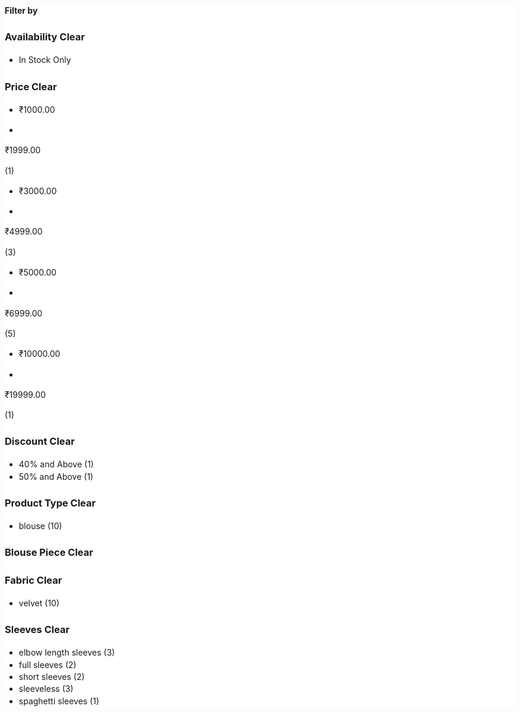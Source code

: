 #### Filter by

### Availability Clear

- In Stock Only

### Price Clear

- ₹1000.00

-

₹1999.00

(1)
- ₹3000.00

-

₹4999.00

(3)
- ₹5000.00

-

₹6999.00

(5)
- ₹10000.00

-

₹19999.00

(1)

### Discount Clear

- 40% and Above (1)
- 50% and Above (1)

### Product Type Clear

- blouse (10)

### Blouse Piece Clear

### Fabric Clear

- velvet (10)

### Sleeves Clear

- elbow length sleeves (3)
- full sleeves (2)
- short sleeves (2)
- sleeveless (3)
- spaghetti sleeves (1)
